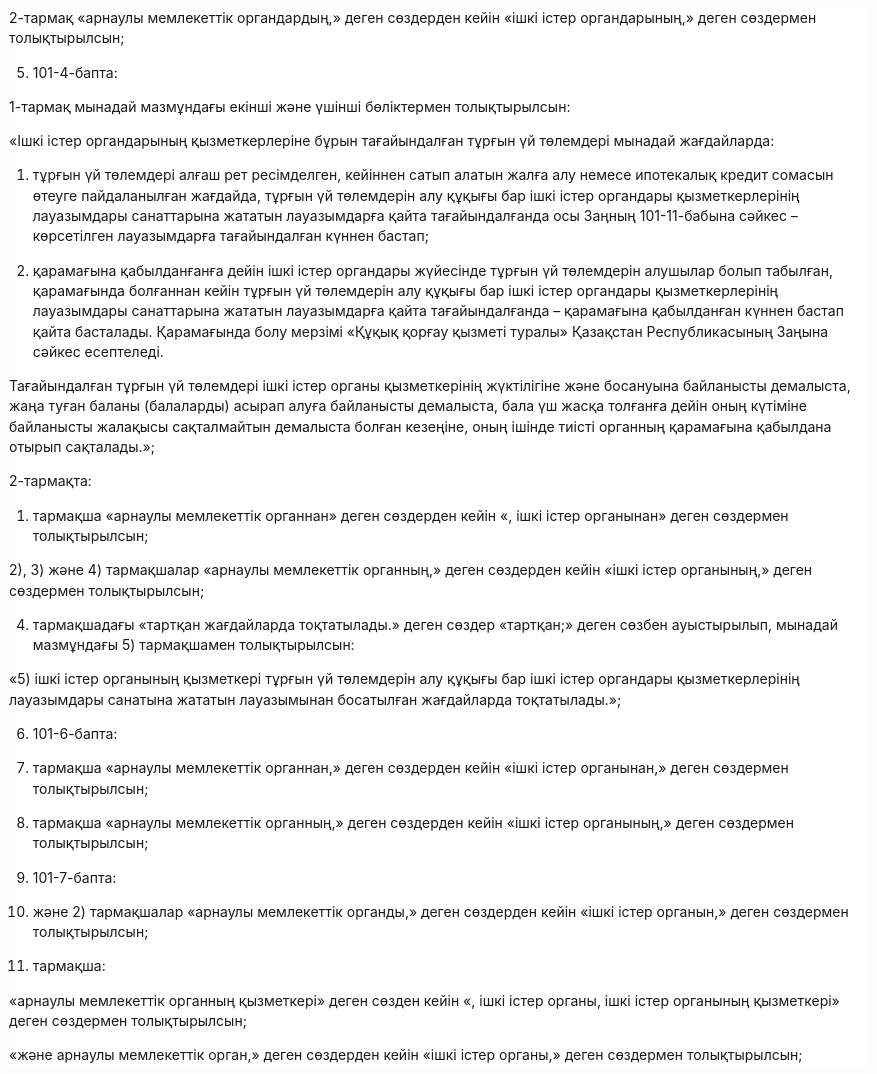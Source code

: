 2-тармақ «арнаулы мемлекеттік органдардың,» деген сөздерден кейін «ішкі істер органдарының,» деген сөздермен толықтырылсын;

5) 101-4-бапта:

1-тармақ мынадай мазмұндағы екінші және үшінші бөліктермен толықтырылсын:

«Ішкі істер органдарының қызметкерлеріне бұрын тағайындалған тұрғын үй төлемдері мынадай жағдайларда:

1) тұрғын үй төлемдері алғаш рет ресімделген, кейіннен сатып алатын жалға алу немесе ипотекалық кредит сомасын өтеуге пайдаланылған жағдайда, тұрғын үй төлемдерін алу құқығы бар ішкі істер органдары қызметкерлерінің лауазымдары санаттарына жататын лауазымдарға қайта тағайындалғанда осы Заңның 101-11-бабына сәйкес – көрсетілген лауазымдарға тағайындалған күннен бастап; 

2) қарамағына қабылданғанға дейін ішкі істер органдары жүйесінде тұрғын үй төлемдерін алушылар болып табылған, қарамағында болғаннан кейін тұрғын үй төлемдерін алу құқығы бар ішкі істер органдары қызметкерлерінің лауазымдары санаттарына жататын лауазымдарға қайта тағайындалғанда – қарамағына қабылданған күннен бастап қайта басталады. Қарамағында болу мерзімі «Құқық қорғау қызметі туралы» Қазақстан Республикасының Заңына сәйкес есептеледі.

Тағайындалған тұрғын үй төлемдері ішкі істер органы қызметкерінің жүктілігіне және босануына байланысты демалыста, жаңа туған баланы (балаларды) асырап алуға байланысты демалыста, бала үш жасқа толғанға дейін оның күтіміне байланысты жалақысы сақталмайтын демалыста болған кезеңіне, оның ішінде тиісті органның қарамағына қабылдана отырып  сақталады.»;

2-тармақта:

1) тармақша «арнаулы мемлекеттік органнан»  деген сөздерден кейін «, ішкі істер органынан» деген сөздермен толықтырылсын; 

2), 3) және 4) тармақшалар «арнаулы мемлекеттік органның,» деген сөздерден кейін «ішкі істер органының,» деген сөздермен толықтырылсын;

4) тармақшадағы «тартқан жағдайларда тоқтатылады.» деген сөздер «тартқан;» деген сөзбен ауыстырылып, мынадай мазмұндағы 5) тармақшамен толықтырылсын:

«5) ішкі істер органының қызметкері тұрғын үй төлемдерін алу құқығы бар ішкі істер органдары қызметкерлерінің лауазымдары санатына жататын лауазымынан босатылған жағдайларда тоқтатылады.»;

6) 101-6-бапта:

1) тармақша «арнаулы мемлекеттік органнан,» деген сөздерден кейін «ішкі істер органынан,» деген сөздермен толықтырылсын;

4) тармақша «арнаулы мемлекеттік органның,» деген сөздерден кейін «ішкі істер органының,» деген сөздермен толықтырылсын;

7) 101-7-бапта:

1) және 2) тармақшалар «арнаулы мемлекеттік органды,» деген сөздерден кейін «ішкі істер органын,» деген сөздермен толықтырылсын;

3) тармақша:

«арнаулы мемлекеттік органның қызметкері» деген сөзден кейін «, ішкі істер органы, ішкі істер органының қызметкері» деген сөздермен толықтырылсын;

«және арнаулы мемлекеттік орган,» деген сөздерден кейін «ішкі істер органы,» деген сөздермен толықтырылсын;
